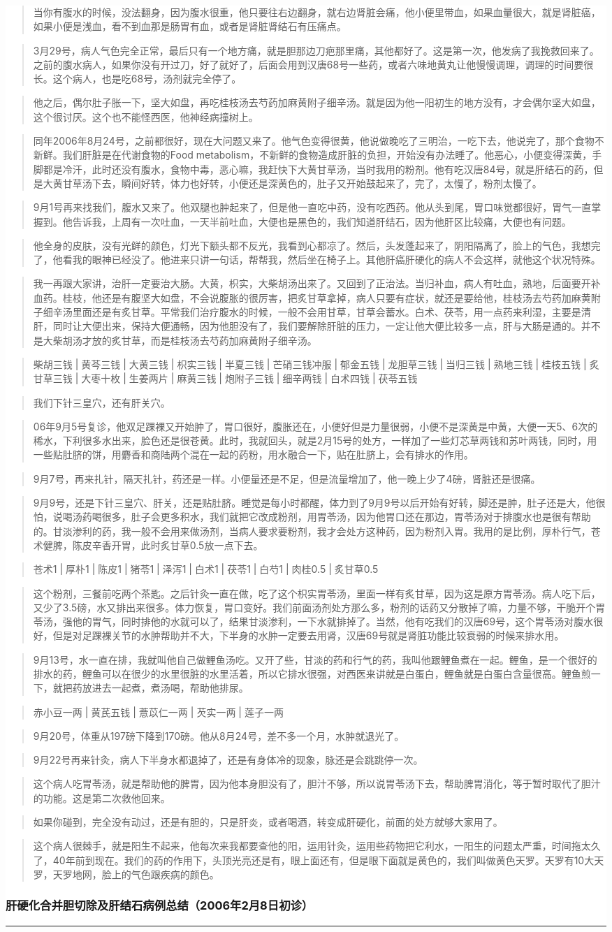 > 当你有腹水的时候，没法翻身，因为腹水很重，他只要往右边翻身，就右边肾脏会痛，他小便里带血，如果血量很大，就是肾脏癌，如果小便是浅血，看不到血那是肠胃有血，或者是肾脏肾结石有压痛点。

> 3月29号，病人气色完全正常，最后只有一个地方痛，就是胆那边刀疤那里痛，其他都好了。这是第一次，他发病了我挽救回来了。之前的腹水病人，如果你没有开过刀，好了就好了，后面会用到汉唐68号一些药，或者六味地黄丸让他慢慢调理，调理的时间要很长。这个病人，也是吃68号，汤剂就完全停了。

> 他之后，偶尔肚子胀一下，坚大如盘，再吃桂枝汤去芍药加麻黄附子细辛汤。就是因为他一阳初生的地方没有，才会偶尔坚大如盘，这个很讨厌。这个也不能怪西医，他神经病撞树上。

> 同年2006年8月24号，之前都很好，现在大问题又来了。他气色变得很黄，他说做晚吃了三明治，一吃下去，他说完了，那个食物不新鲜。我们肝脏是在代谢食物的Food metabolism，不新鲜的食物造成肝脏的负担，开始没有办法睡了。他恶心，小便变得深黄，手脚都是冷汗，此时还没有腹水，食物中毒，恶心嘛，我赶快下大黄甘草汤，当时我用的粉剂。他有吃汉唐84号，就是肝结石的药，但是大黄甘草汤下去，瞬间好转，体力也好转，小便还是深黄色的，肚子又开始鼓起来了，完了，太慢了，粉剂太慢了。

> 9月1号再来找我们，腹水又来了。他双腿也肿起来了，但是他一直吃中药，没有吃西药。他从头到尾，胃口味觉都很好，胃气一直掌握到。他告诉我，上周有一次吐血，一天半前吐血，大便也是黑色的，我们知道肝结石，因为他肝区比较痛，大便也有问题。

> 他全身的皮肤，没有光鲜的颜色，灯光下额头都不反光，我看到心都凉了。然后，头发蓬起来了，阴阳隔离了，脸上的气色，我想完了，他看我的眼神已经没了。他进来只讲一句话，帮帮我，然后坐在椅子上。其他肝癌肝硬化的病人不会这样，就他这个状况特殊。

> 我一再跟大家讲，治肝一定要治大肠。大黄，枳实，大柴胡汤出来了。又回到了正治法。当归补血，病人有吐血，熟地，后面要开补血药。桂枝，他还是有腹坚大如盘，不会说腹胀的很厉害，把炙甘草拿掉，病人只要有症状，就还是要给他，桂枝汤去芍药加麻黄附子细辛汤里面还是有炙甘草。平常我们治疗腹水的时候，一般不会用甘草，甘草会蓄水。白术、茯苓，用一点药来利湿，主要是清肝，同时让大便出来，保持大便通畅，因为他胆没有了，我们要解除肝脏的压力，一定让他大便比较多一点，肝与大肠是通的。并不是大柴胡汤才放的炙甘草，而是桂枝汤去芍药加麻黄附子细辛汤。

> 柴胡三钱 | 黄芩三钱 | 大黄三钱 | 枳实三钱 | 半夏三钱 | 芒硝三钱冲服 | 郁金五钱 | 龙胆草三钱 | 当归三钱 | 熟地三钱 | 桂枝五钱 | 炙甘草三钱 | 大枣十枚 | 生姜两片 | 麻黄三钱 | 炮附子三钱 | 细辛两钱 | 白术四钱 | 茯苓五钱

> 我们下针三皇穴，还有肝关穴。

> 06年9月5号复诊，他双足踝裸又开始肿了，胃口很好，腹胀还在，小便好但是力量很弱，小便不是深黄是中黄，大便一天5、6次的稀水，下利很多水出来，脸色还是很苍黄。此时，我就回头，就是2月15号的处方，一样加了一些灯芯草两钱和苏叶两钱，同时，用一些贴肚脐的饼，用麝香和商陆两个混在一起的药粉，用水融合一下，贴在肚脐上，会有排水的作用。

> 9月7号，再来扎针，隔天扎针，药还是一样。小便量还是不足，但是流量增加了，他一晚上少了4磅，肾脏还是很痛。

> 9月9号，还是下针三皇穴、肝关，还是贴肚脐。睡觉是每小时都醒，体力到了9月9号以后开始有好转，脚还是肿，肚子还是大，他很怕，说喝汤药喝很多，肚子会更多积水，我们就把它改成粉剂，用胃苓汤，因为他胃口还在那边，胃苓汤对于排腹水也是很有帮助的。甘淡渗利的药，我一般不会用来做汤剂，当病人要求要粉剂，我才会处方这种药，因为粉剂入胃。我用的是比例，厚朴行气，苍术健脾，陈皮辛香开胃，此时炙甘草0.5放一点下去。

> 苍术1 | 厚朴1 | 陈皮1 | 猪苓1 | 泽泻1 | 白术1 | 茯苓1 | 白芍1 | 肉桂0.5 | 炙甘草0.5

> 这个粉剂，三餐前吃两个茶匙。之后针灸一直在做，吃了这个枳实胃苓汤，里面一样有炙甘草，因为这是原方胃苓汤。病人吃下后，又少了3.5磅，水又排出来很多。体力恢复，胃口变好。我们前面汤剂处方那么多，粉剂的话药又分散掉了嘛，力量不够，干脆开个胃苓汤，强他的胃气，同时排他的水就可以了，结果甘淡渗利，一下水就排掉了。当然，他有吃我们的汉唐69号，这个胃苓汤对腹水很好，但是对足踝裸关节的水肿帮助并不大，下半身的水肿一定要去用肾，汉唐69号就是肾脏功能比较衰弱的时候来排水用。

> 9月13号，水一直在排，我就叫他自己做鲤鱼汤吃。又开了些，甘淡的药和行气的药，我叫他跟鲤鱼煮在一起。鲤鱼，是一个很好的排水的药，鲤鱼可以在很少的水里很脏的水里活着，所以它排水很强，对西医来讲就是白蛋白，鲤鱼就是白蛋白含量很高。鲤鱼煎一下，就把药放进去一起煮，煮汤喝，帮助他排尿。

> 赤小豆一两 | 黄芪五钱 | 薏苡仁一两 | 芡实一两 | 莲子一两

> 9月20号，体重从197磅下降到170磅。他从8月24号，差不多一个月，水肿就退光了。

> 9月22号再来针灸，病人下半身水都退掉了，还是有身体冷的现象，脉还是会跳跳停一次。

> 这个病人吃胃苓汤，就是帮助他的脾胃，因为他本身胆没有了，胆汁不够，所以说胃苓汤下去，帮助脾胃消化，等于暂时取代了胆汁的功能。这是第二次救他回来。

> 如果你碰到，完全没有动过，还是有胆的，只是肝炎，或者喝酒，转变成肝硬化，前面的处方就够大家用了。

> 这个病人很棘手，就是阳生不起来，他每次来我都要查他的阳，运用针灸，运用些药物把它利水，一阳生的问题太严重，时间拖太久了，40年前到现在。我们的药的作用下，头顶光亮还是有，眼上面还有，但是眼下面就是黄色的，我们叫做黄色天罗。天罗有10大天罗，天罗地网，脸上的气色跟疾病的颜色。

### **肝硬化合并胆切除及肝结石病例总结（2006年2月8日初诊）**  

---
